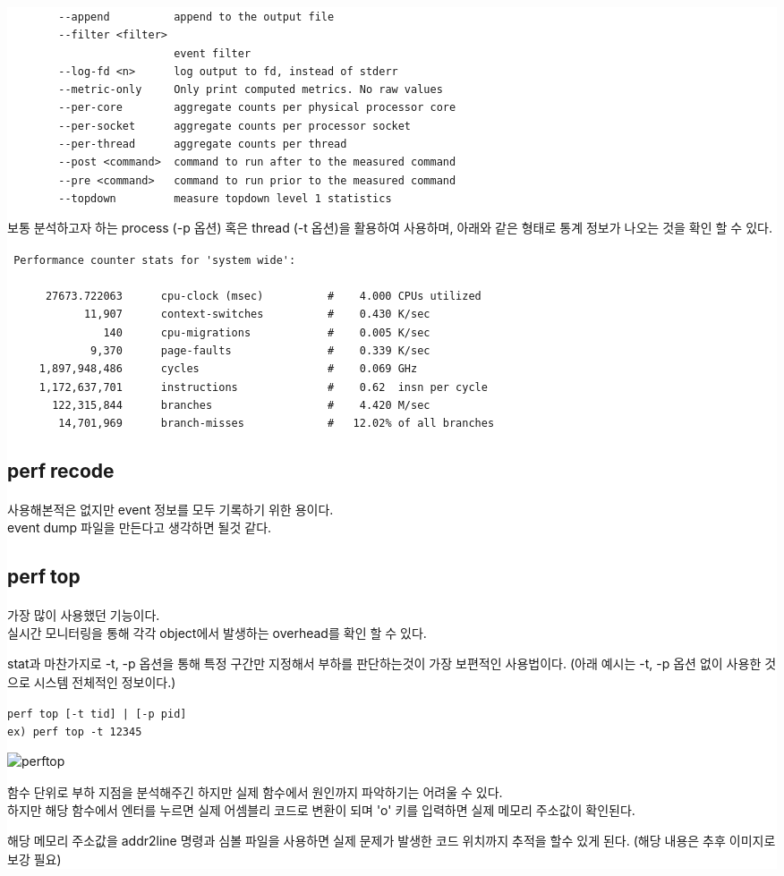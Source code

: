 ```
        --append          append to the output file
        --filter <filter>
                          event filter
        --log-fd <n>      log output to fd, instead of stderr
        --metric-only     Only print computed metrics. No raw values
        --per-core        aggregate counts per physical processor core
        --per-socket      aggregate counts per processor socket
        --per-thread      aggregate counts per thread
        --post <command>  command to run after to the measured command
        --pre <command>   command to run prior to the measured command
        --topdown         measure topdown level 1 statistics

```

보통 분석하고자 하는 process (-p 옵션) 혹은 thread (-t 옵션)을 활용하여 사용하며, 아래와 같은 형태로 통계 정보가 나오는 것을 확인 할 수 있다.  

```
 Performance counter stats for 'system wide':

      27673.722063      cpu-clock (msec)          #    4.000 CPUs utilized
            11,907      context-switches          #    0.430 K/sec
               140      cpu-migrations            #    0.005 K/sec
             9,370      page-faults               #    0.339 K/sec
     1,897,948,486      cycles                    #    0.069 GHz
     1,172,637,701      instructions              #    0.62  insn per cycle
       122,315,844      branches                  #    4.420 M/sec
        14,701,969      branch-misses             #   12.02% of all branches
```

## perf recode

사용해본적은 없지만 event 정보를 모두 기록하기 위한 용이다.  
event dump 파일을 만든다고 생각하면 될것 같다.  

## perf top

가장 많이 사용했던 기능이다.  
실시간 모니터링을 통해 각각 object에서 발생하는 overhead를 확인 할 수 있다.  

stat과 마찬가지로 -t, -p 옵션을 통해 특정 구간만 지정해서 부하를 판단하는것이 가장 보편적인 사용법이다.  (아래 예시는 -t, -p 옵션 없이 사용한 것으로 시스템 전체적인 정보이다.)

```
perf top [-t tid] | [-p pid]
ex) perf top -t 12345
```

![perftop](http://drive.google.com/uc?export=view&id=1sbmPvk8GBzvyTWmofxJnH8zomW3Na41z)

함수 단위로 부하 지점을 분석해주긴 하지만 실제 함수에서 원인까지 파악하기는 어려울 수 있다.  
하지만 해당 함수에서 엔터를 누르면 실제 어셈블리 코드로 변환이 되며 'o' 키를 입력하면 실제 메모리 주소값이 확인된다.  

해당 메모리 주소값을 addr2line 명령과 심볼 파일을 사용하면 실제 문제가 발생한 코드 위치까지 추적을 할수 있게 된다.  (해당 내용은 추후 이미지로 보강 필요)
